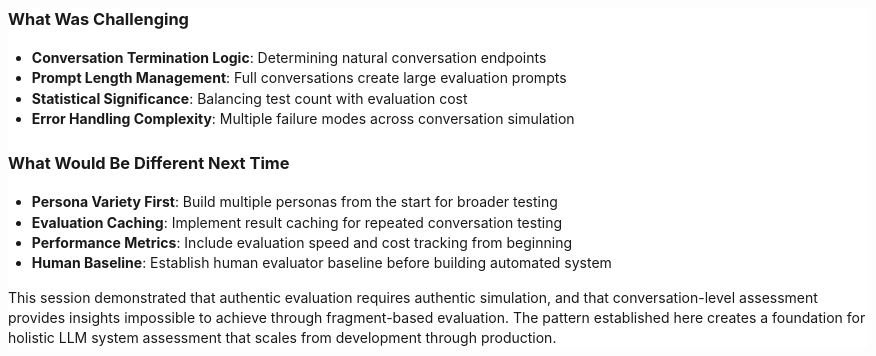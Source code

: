 ### What Was Challenging
- **Conversation Termination Logic**: Determining natural conversation endpoints
- **Prompt Length Management**: Full conversations create large evaluation prompts
- **Statistical Significance**: Balancing test count with evaluation cost
- **Error Handling Complexity**: Multiple failure modes across conversation simulation

### What Would Be Different Next Time
- **Persona Variety First**: Build multiple personas from the start for broader testing
- **Evaluation Caching**: Implement result caching for repeated conversation testing
- **Performance Metrics**: Include evaluation speed and cost tracking from beginning
- **Human Baseline**: Establish human evaluator baseline before building automated system

This session demonstrated that authentic evaluation requires authentic simulation, and that conversation-level assessment provides insights impossible to achieve through fragment-based evaluation. The pattern established here creates a foundation for holistic LLM system assessment that scales from development through production.